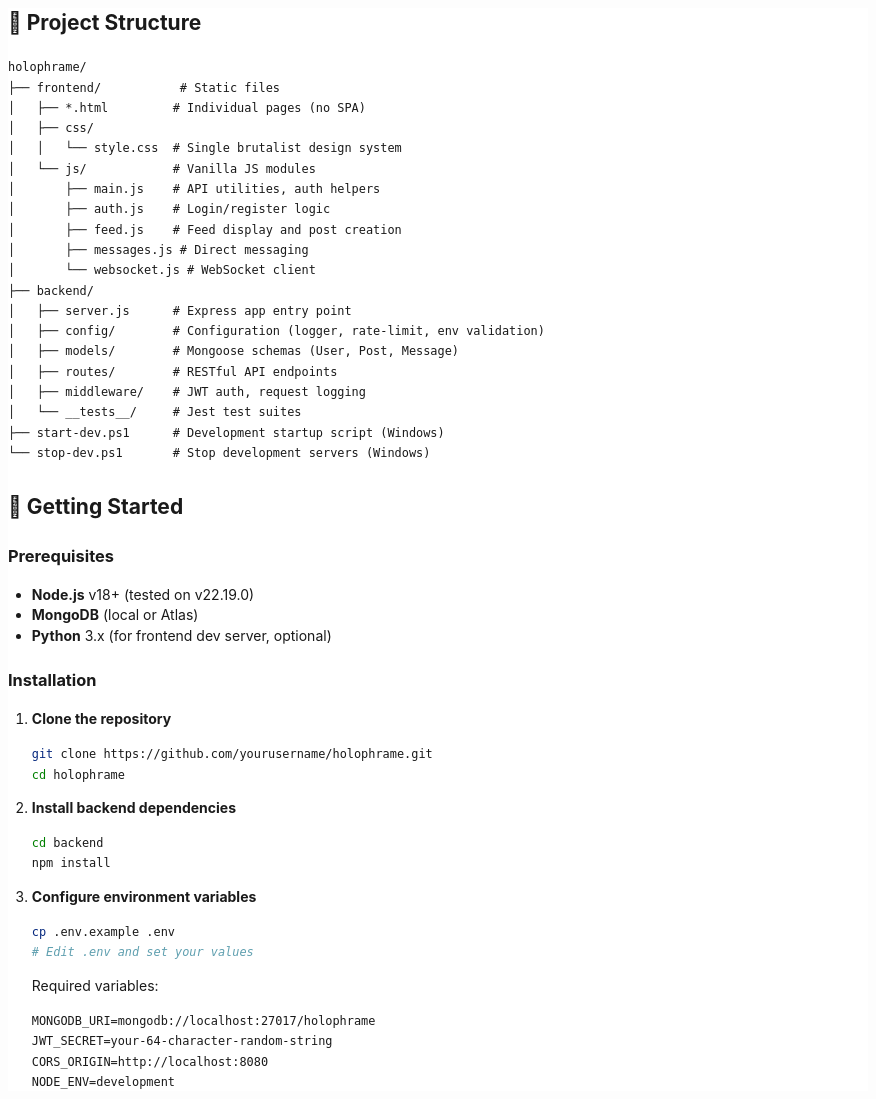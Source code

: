 ## 📁 Project Structure

```
holophrame/
├── frontend/           # Static files
│   ├── *.html         # Individual pages (no SPA)
│   ├── css/
│   │   └── style.css  # Single brutalist design system
│   └── js/            # Vanilla JS modules
│       ├── main.js    # API utilities, auth helpers
│       ├── auth.js    # Login/register logic
│       ├── feed.js    # Feed display and post creation
│       ├── messages.js # Direct messaging
│       └── websocket.js # WebSocket client
├── backend/
│   ├── server.js      # Express app entry point
│   ├── config/        # Configuration (logger, rate-limit, env validation)
│   ├── models/        # Mongoose schemas (User, Post, Message)
│   ├── routes/        # RESTful API endpoints
│   ├── middleware/    # JWT auth, request logging
│   └── __tests__/     # Jest test suites
├── start-dev.ps1      # Development startup script (Windows)
└── stop-dev.ps1       # Stop development servers (Windows)
```

## 🚀 Getting Started

### Prerequisites
- **Node.js** v18+ (tested on v22.19.0)
- **MongoDB** (local or Atlas)
- **Python** 3.x (for frontend dev server, optional)

### Installation

1. **Clone the repository**
   ```bash
   git clone https://github.com/yourusername/holophrame.git
   cd holophrame
   ```

2. **Install backend dependencies**
   ```bash
   cd backend
   npm install
   ```

3. **Configure environment variables**
   ```bash
   cp .env.example .env
   # Edit .env and set your values
   ```

   Required variables:
   ```env
   MONGODB_URI=mongodb://localhost:27017/holophrame
   JWT_SECRET=your-64-character-random-string
   CORS_ORIGIN=http://localhost:8080
   NODE_ENV=development
   ```
